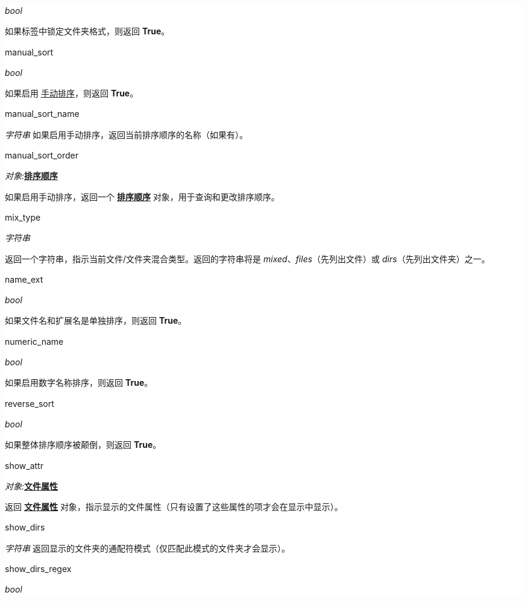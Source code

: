 *bool*</td><td>

如果标签中锁定文件夹格式，则返回 **True**。
</td></tr><tr><td>
manual_sort</td><td>

*bool*</td><td>

如果启用 [手动排序](/Manual/basic_concepts/sorting_and_grouping/manual_sorting.zh.md)，则返回 **True**。
</td></tr><tr><td>
manual_sort_name</td><td>

*字符串*</td><td>
如果启用手动排序，返回当前排序顺序的名称（如果有）。
</td></tr><tr><td>
manual_sort_order</td><td>

*对象:***[排序顺序](sortorder.zh.md)**</td><td>

如果启用手动排序，返回一个 **[排序顺序](sortorder.zh.md)** 对象，用于查询和更改排序顺序。
</td></tr><tr><td>
mix_type</td><td>

*字符串*</td><td>

返回一个字符串，指示当前文件/文件夹混合类型。返回的字符串将是 *mixed*、*files*（先列出文件）或 *dirs*（先列出文件夹）之一。
</td></tr><tr><td>
name_ext</td><td>

*bool*</td><td>

如果文件名和扩展名是单独排序，则返回 **True**。
</td></tr><tr><td>
numeric_name</td><td>

*bool*</td><td>

如果启用数字名称排序，则返回 **True**。
</td></tr><tr><td>
reverse_sort</td><td>

*bool*</td><td>

如果整体排序顺序被颠倒，则返回 **True**。
</td></tr><tr><td>
show_attr</td><td>

*对象:***[文件属性](fileattr.zh.md)**</td><td>

返回 **[文件属性](fileattr.zh.md)** 对象，指示显示的文件属性（只有设置了这些属性的项才会在显示中显示）。
</td></tr><tr><td>
show_dirs</td><td>

*字符串*</td><td>
返回显示的文件夹的通配符模式（仅匹配此模式的文件夹才会显示）。
</td></tr><tr><td>
show_dirs_regex</td><td>

*bool*</td><td>
